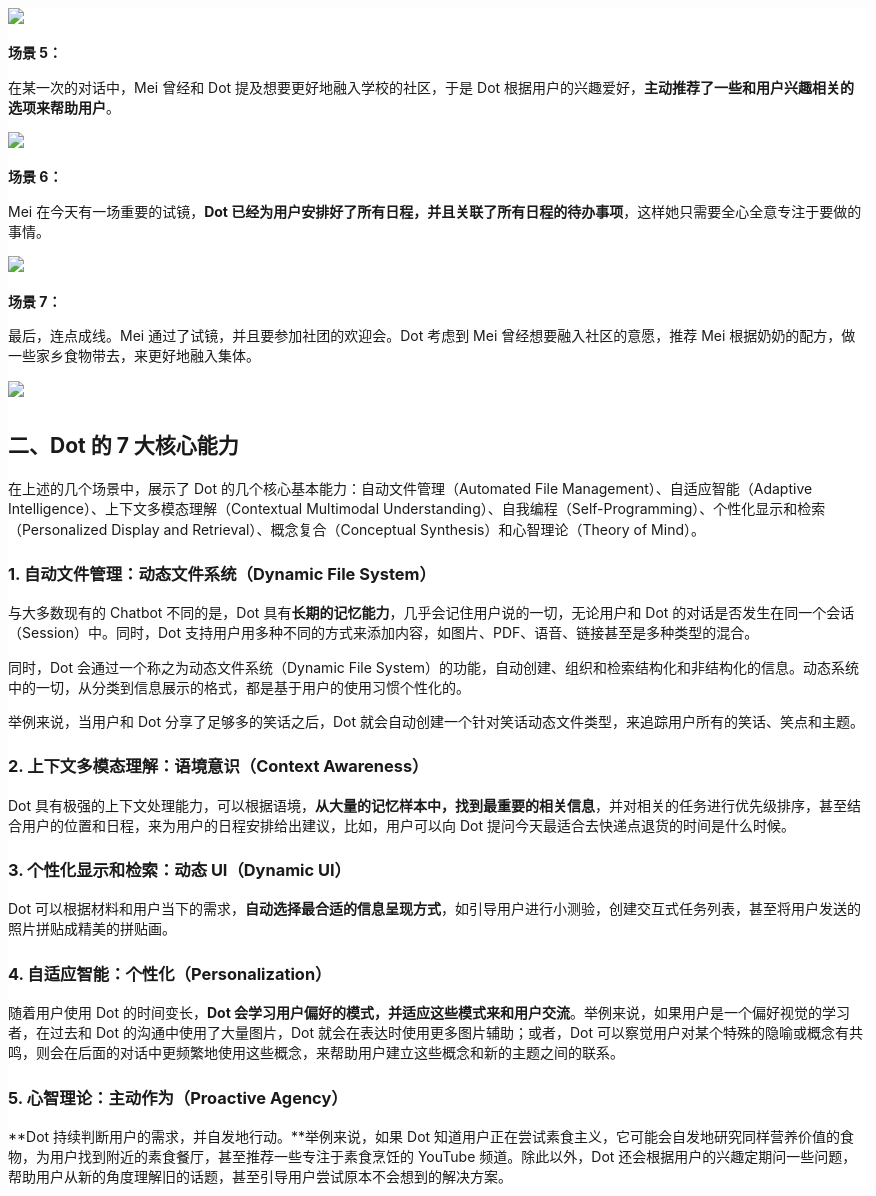 ![](https://image.woshipm.com/wp-files/2023/11/8sAbyZlAh1pPhLTWWEge.png)

**场景 5：**

在某一次的对话中，Mei 曾经和 Dot 提及想要更好地融入学校的社区，于是 Dot 根据用户的兴趣爱好，**主动推荐了一些和用户兴趣相关的选项来帮助用户**。

![](https://image.woshipm.com/wp-files/2023/11/rvRcl1JV0yVy0TW0qoWF.png)

**场景 6：**

Mei 在今天有一场重要的试镜，**Dot 已经为用户安排好了所有日程，并且关联了所有日程的待办事项**，这样她只需要全心全意专注于要做的事情。

![](https://image.woshipm.com/wp-files/2023/11/FJq0ulxPYxoDjyzWo0lv.png)

**场景 7：**

最后，连点成线。Mei 通过了试镜，并且要参加社团的欢迎会。Dot 考虑到 Mei 曾经想要融入社区的意愿，推荐 Mei 根据奶奶的配方，做一些家乡食物带去，来更好地融入集体。

![](https://image.woshipm.com/wp-files/2023/11/CK4GKltF1mgCzLZghKSc.png)

## 二、Dot 的 7 大核心能力

在上述的几个场景中，展示了 Dot 的几个核心基本能力：自动文件管理（Automated File Management）、自适应智能（Adaptive Intelligence）、上下文多模态理解（Contextual Multimodal Understanding）、自我编程（Self-Programming）、个性化显示和检索（Personalized Display and Retrieval）、概念复合（Conceptual Synthesis）和心智理论（Theory of Mind）。

### 1\. 自动文件管理：动态文件系统（Dynamic File System）

与大多数现有的 Chatbot 不同的是，Dot 具有**长期的记忆能力**，几乎会记住用户说的一切，无论用户和 Dot 的对话是否发生在同一个会话（Session）中。同时，Dot 支持用户用多种不同的方式来添加内容，如图片、PDF、语音、链接甚至是多种类型的混合。

同时，Dot 会通过一个称之为动态文件系统（Dynamic File System）的功能，自动创建、组织和检索结构化和非结构化的信息。动态系统中的一切，从分类到信息展示的格式，都是基于用户的使用习惯个性化的。

举例来说，当用户和 Dot 分享了足够多的笑话之后，Dot 就会自动创建一个针对笑话动态文件类型，来追踪用户所有的笑话、笑点和主题。

### 2\. 上下文多模态理解：语境意识（Context Awareness）

Dot 具有极强的上下文处理能力，可以根据语境，**从大量的记忆样本中，找到最重要的相关信息**，并对相关的任务进行优先级排序，甚至结合用户的位置和日程，来为用户的日程安排给出建议，比如，用户可以向 Dot 提问今天最适合去快递点退货的时间是什么时候。

### 3\. 个性化显示和检索：动态 UI（Dynamic UI）

Dot 可以根据材料和用户当下的需求，**自动选择最合适的信息呈现方式**，如引导用户进行小测验，创建交互式任务列表，甚至将用户发送的照片拼贴成精美的拼贴画。

### 4\. 自适应智能：个性化（Personalization）

随着用户使用 Dot 的时间变长，**Dot 会学习用户偏好的模式，并适应这些模式来和用户交流**。举例来说，如果用户是一个偏好视觉的学习者，在过去和 Dot 的沟通中使用了大量图片，Dot 就会在表达时使用更多图片辅助；或者，Dot 可以察觉用户对某个特殊的隐喻或概念有共鸣，则会在后面的对话中更频繁地使用这些概念，来帮助用户建立这些概念和新的主题之间的联系。

### 5\. 心智理论：主动作为（Proactive Agency）

**Dot 持续判断用户的需求，并自发地行动。**举例来说，如果 Dot 知道用户正在尝试素食主义，它可能会自发地研究同样营养价值的食物，为用户找到附近的素食餐厅，甚至推荐一些专注于素食烹饪的 YouTube 频道。除此以外，Dot 还会根据用户的兴趣定期问一些问题，帮助用户从新的角度理解旧的话题，甚至引导用户尝试原本不会想到的解决方案。
